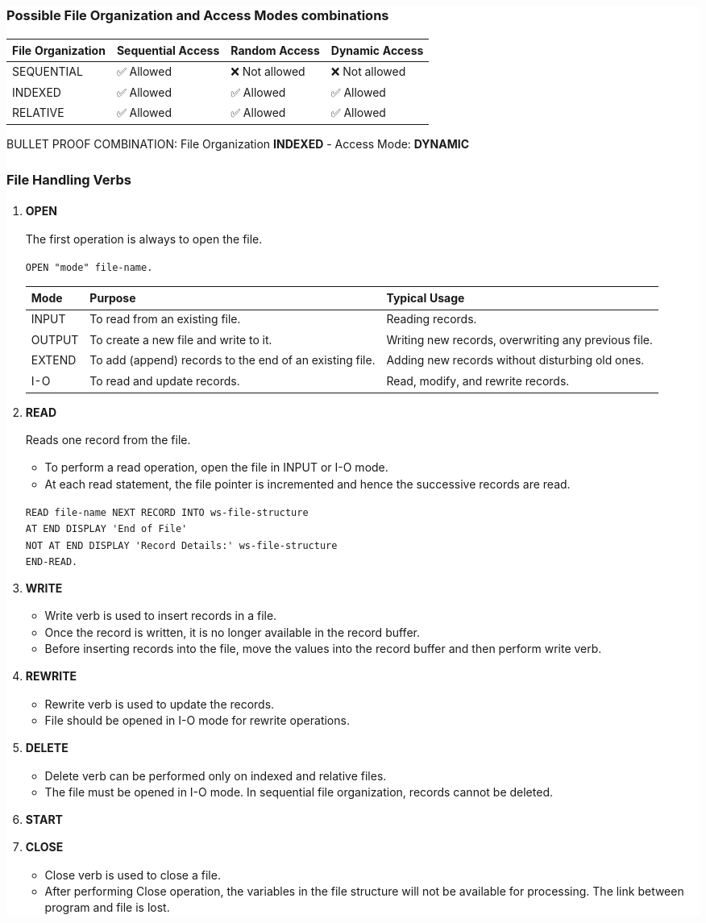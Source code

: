 
### Possible File Organization and Access Modes combinations

File Organization   | Sequential Access | Random Access     | Dynamic Access
--- | --- | --- | ---
SEQUENTIAL          | ✅ Allowed        | ❌ Not allowed    | ❌ Not allowed
INDEXED             | ✅ Allowed        | ✅ Allowed        | ✅ Allowed
RELATIVE            | ✅ Allowed        | ✅ Allowed        | ✅ Allowed


BULLET PROOF COMBINATION:
File Organization **INDEXED** - Access Mode: **DYNAMIC**


### File Handling Verbs
1. **OPEN**

    The first operation is always to open the file.
    ```
    OPEN "mode" file-name.
    ```
    Mode | Purpose | Typical Usage
    --- |  --- |  --- 
    INPUT | To read from an existing file. | Reading records.
    OUTPUT | To create a new file and write to it. | Writing new records, overwriting any previous file.
    EXTEND | To add (append) records to the end of an existing file. | Adding new records without disturbing old ones.
    I-O | To read and update records. | Read, modify, and rewrite records.
     
1. **READ**

    Reads one record from the file. 
    - To perform a read operation, open the file in INPUT or I-O mode. 
    - At each read statement, the file pointer is incremented and hence the successive records are read.
    ```
    READ file-name NEXT RECORD INTO ws-file-structure
    AT END DISPLAY 'End of File'
    NOT AT END DISPLAY 'Record Details:' ws-file-structure
    END-READ.
    ```
1. **WRITE**
    - Write verb is used to insert records in a file. 
    - Once the record is written, it is no longer available in the record buffer. 
    - Before inserting records into the file, move the values into the record buffer and then perform write verb.
1. **REWRITE**
    - Rewrite verb is used to update the records. 
    - File should be opened in I-O mode for rewrite operations.
1. **DELETE**
    - Delete verb can be performed only on indexed and relative files. 
    - The file must be opened in I-O mode. In sequential file organization, records cannot be deleted. 
1. **START**
1. **CLOSE**
    - Close verb is used to close a file. 
    - After performing Close operation, the variables in the file structure will not be available for processing. 
    The link between program and file is lost.
